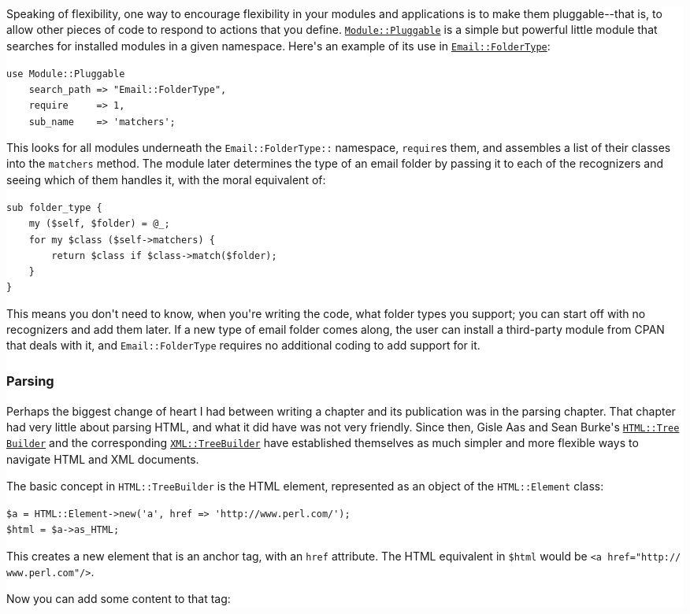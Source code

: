 Speaking of flexibility, one way to encourage flexibility in your
modules and applications is to make them pluggable--that is, to allow
other pieces of code to respond to actions that you define.
[`Module::Pluggable`](http://search.cpan.org/perldoc?Module::Pluggable)
is a simple but powerful little module that searches for installed
modules in a given namespace. Here's an example of its use in
[`Email::FolderType`](http://search.cpan.org/perldoc?Email::FolderType):

    use Module::Pluggable 
        search_path => "Email::FolderType", 
        require     => 1, 
        sub_name    => 'matchers';

This looks for all modules underneath the `Email::FolderType::`
namespace, `require`s them, and assembles a list of their classes into
the `matchers` method. The module later determines the type of an email
folder by passing it to each of the recognizers and seeing which of them
handles it, with the moral equivalent of:

    sub folder_type {
        my ($self, $folder) = @_;
        for my $class ($self->matchers) {
            return $class if $class->match($folder);
        }
    }

This means you don't need to know, when you're writing the code, what
folder types you support; you can start off with no recognizers and add
them later. If a new type of email folder comes along, the user can
install a third-party module from CPAN that deals with it, and
`Email::FolderType` requires no additional coding to add support for it.

### Parsing

Perhaps the biggest change of heart I had between writing a chapter and
its publication was in the parsing chapter. That chapter had very little
about parsing HTML, and what it did have was not very friendly. Since
then, Gisle Aas and Sean Burke's
[`HTML::TreeBuilder`](http://search.cpan.org/perldoc?HTML::TreeBuilder)
and the corresponding
[`XML::TreeBuilder`](http://search.cpan.org/perldoc?XML::TreeBuilder)
have established themselves as much simpler and more flexible ways to
navigate HTML and XML documents.

The basic concept in `HTML::TreeBuilder` is the HTML element,
represented as an object of the `HTML::Element` class:

    $a = HTML::Element->new('a', href => 'http://www.perl.com/');
    $html = $a->as_HTML;

This creates a new element that is an anchor tag, with an `href`
attribute. The HTML equivalent in `$html` would be
`<a href="http://www.perl.com"/>`.

Now you can add some content to that tag:
